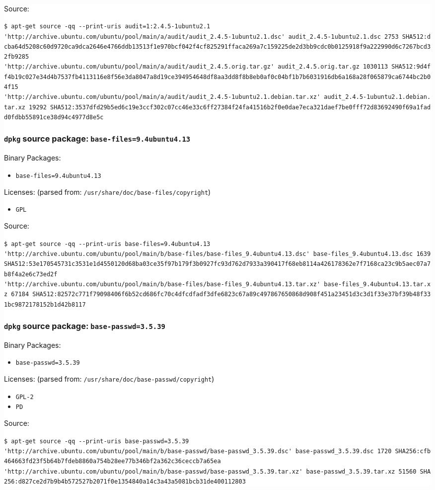 Source:

```console
$ apt-get source -qq --print-uris audit=1:2.4.5-1ubuntu2.1
'http://archive.ubuntu.com/ubuntu/pool/main/a/audit/audit_2.4.5-1ubuntu2.1.dsc' audit_2.4.5-1ubuntu2.1.dsc 2753 SHA512:dcba64d5208c60d9720ca9dca2646e4766ddb13513f1e970bcf042f4cf825291ffaca269a7c159225de2d3bb9cdc0b0125918f9a222990d6c7267bcd32fb9285
'http://archive.ubuntu.com/ubuntu/pool/main/a/audit/audit_2.4.5.orig.tar.gz' audit_2.4.5.orig.tar.gz 1030113 SHA512:9d4ff4b19c027e34d4b7537fb4113116e8f56e3da8047a8d19ce394954648df8aa3dd8f8b8eb0af0c04bf1b7b6031916db6a168a28f065879ca6744bc2b04f15
'http://archive.ubuntu.com/ubuntu/pool/main/a/audit/audit_2.4.5-1ubuntu2.1.debian.tar.xz' audit_2.4.5-1ubuntu2.1.debian.tar.xz 19292 SHA512:3537dfd29b5ed6c19e3ccf302c07cc46e33c6ff27384f24fa41516b2f0e0dae7eca321daef7be0fff72d83692490f69a1fadd0fdbb55891ce38d94c4977d8e5c
```

### `dpkg` source package: `base-files=9.4ubuntu4.13`

Binary Packages:

- `base-files=9.4ubuntu4.13`

Licenses: (parsed from: `/usr/share/doc/base-files/copyright`)

- `GPL`

Source:

```console
$ apt-get source -qq --print-uris base-files=9.4ubuntu4.13
'http://archive.ubuntu.com/ubuntu/pool/main/b/base-files/base-files_9.4ubuntu4.13.dsc' base-files_9.4ubuntu4.13.dsc 1639 SHA512:53e170545731c3531e1d4550120d68ba03ce35f97b179f3b0927fc93d762d7933a390417f68eb8114a426178362e7f7168ca23c9b5aec07a7b8f4a2e6c73ed2f
'http://archive.ubuntu.com/ubuntu/pool/main/b/base-files/base-files_9.4ubuntu4.13.tar.xz' base-files_9.4ubuntu4.13.tar.xz 67184 SHA512:82572c771f79098406f6b52cd686fc70c4dfcdfadf3dfe6823c67a89c497867650868d908f451a23451d3c3d1f33e37bf39b48f331bc9872178152b1d42b8117
```

### `dpkg` source package: `base-passwd=3.5.39`

Binary Packages:

- `base-passwd=3.5.39`

Licenses: (parsed from: `/usr/share/doc/base-passwd/copyright`)

- `GPL-2`
- `PD`

Source:

```console
$ apt-get source -qq --print-uris base-passwd=3.5.39
'http://archive.ubuntu.com/ubuntu/pool/main/b/base-passwd/base-passwd_3.5.39.dsc' base-passwd_3.5.39.dsc 1720 SHA256:cfb464663fd23f5b64b7fdeb8860a754b28ee77b346bf2a362c36ceccb7a65ea
'http://archive.ubuntu.com/ubuntu/pool/main/b/base-passwd/base-passwd_3.5.39.tar.xz' base-passwd_3.5.39.tar.xz 51560 SHA256:d827ce2d7b9b4b572527b2071f0e1354840a14c3a43a5081bcb31de400112803
```
